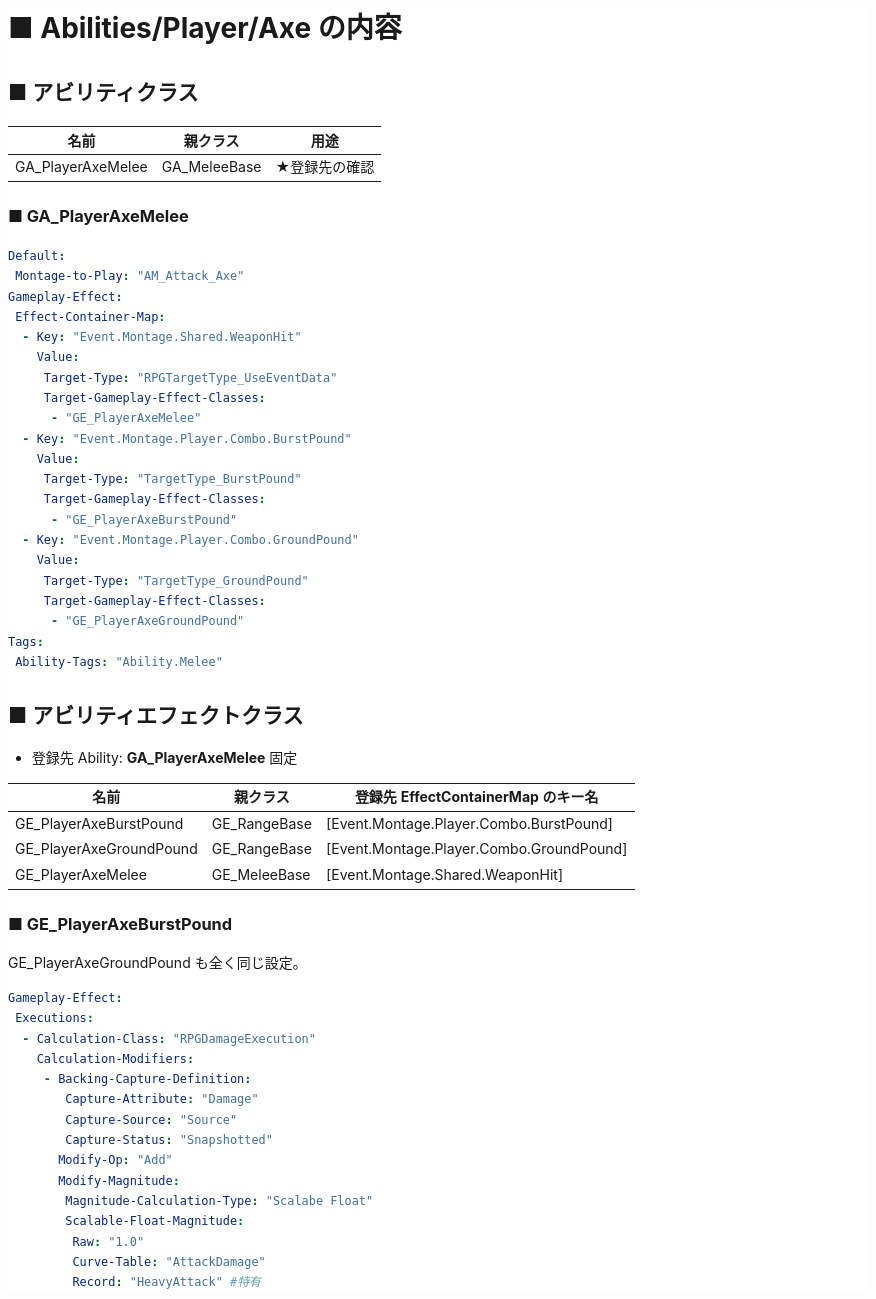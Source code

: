 # ■ Abilities/Player/Axe の内容
## ■ アビリティクラス
| 名前 | 親クラス | 用途 |
| ----- | ----- | ----- |
| GA_PlayerAxeMelee | GA_MeleeBase | ★登録先の確認 |

### ■ GA_PlayerAxeMelee
```yaml
Default:
 Montage-to-Play: "AM_Attack_Axe"
Gameplay-Effect:
 Effect-Container-Map:
  - Key: "Event.Montage.Shared.WeaponHit"
    Value:
     Target-Type: "RPGTargetType_UseEventData"
     Target-Gameplay-Effect-Classes:
      - "GE_PlayerAxeMelee"
  - Key: "Event.Montage.Player.Combo.BurstPound"
    Value:
     Target-Type: "TargetType_BurstPound"
     Target-Gameplay-Effect-Classes:
      - "GE_PlayerAxeBurstPound"
  - Key: "Event.Montage.Player.Combo.GroundPound"
    Value:
     Target-Type: "TargetType_GroundPound"
     Target-Gameplay-Effect-Classes:
      - "GE_PlayerAxeGroundPound"
Tags:
 Ability-Tags: "Ability.Melee"
```

## ■ アビリティエフェクトクラス
* 登録先 Ability: **GA_PlayerAxeMelee** 固定

| 名前 | 親クラス | 登録先 EffectContainerMap のキー名 |
| ----- | ----- | ----- |
| GE_PlayerAxeBurstPound | GE_RangeBase | [Event.Montage.Player.Combo.BurstPound] |
| GE_PlayerAxeGroundPound | GE_RangeBase | [Event.Montage.Player.Combo.GroundPound] |
| GE_PlayerAxeMelee | GE_MeleeBase | [Event.Montage.Shared.WeaponHit] |


### ■ GE_PlayerAxeBurstPound
GE_PlayerAxeGroundPound も全く同じ設定。
```yaml
Gameplay-Effect:
 Executions:
  - Calculation-Class: "RPGDamageExecution"
    Calculation-Modifiers:
     - Backing-Capture-Definition:
        Capture-Attribute: "Damage"
        Capture-Source: "Source"
        Capture-Status: "Snapshotted"
       Modify-Op: "Add"
       Modify-Magnitude:
        Magnitude-Calculation-Type: "Scalabe Float"
        Scalable-Float-Magnitude:
         Raw: "1.0"
         Curve-Table: "AttackDamage"
         Record: "HeavyAttack" #特有
```